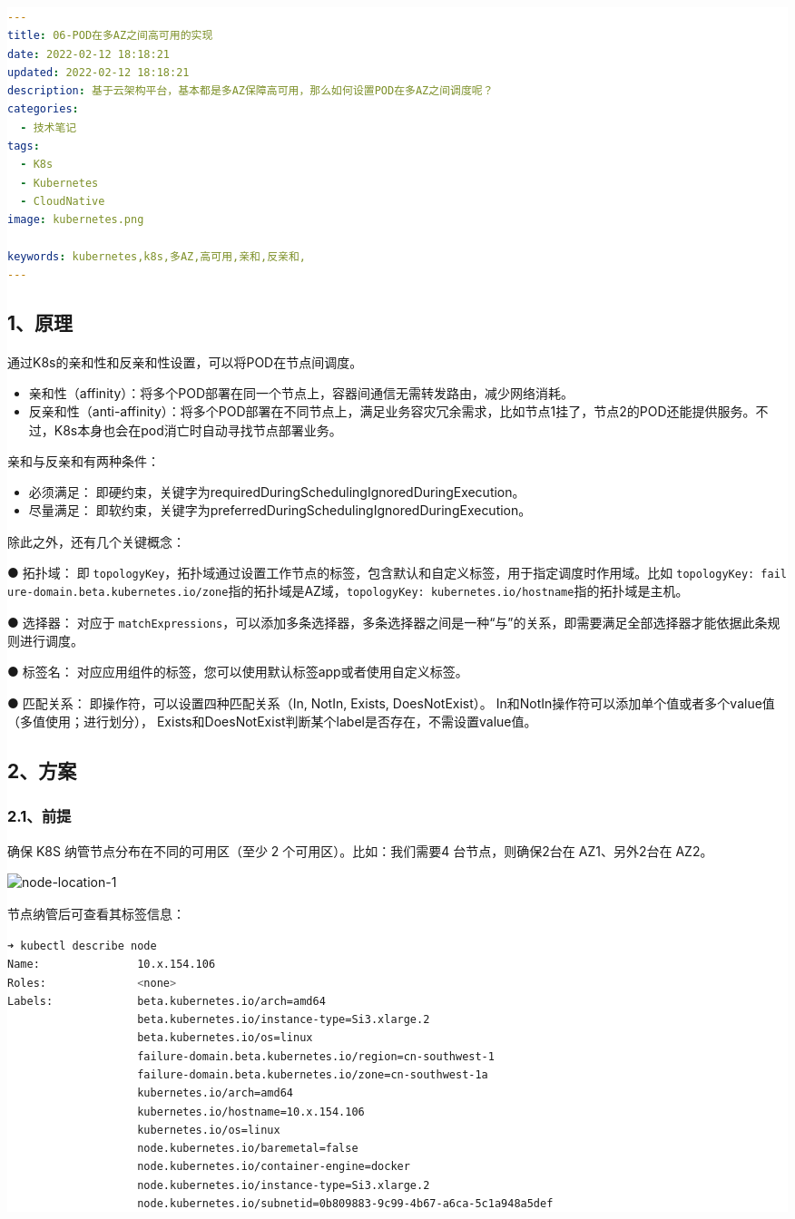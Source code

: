 ```yaml
---
title: 06-POD在多AZ之间高可用的实现
date: 2022-02-12 18:18:21
updated: 2022-02-12 18:18:21
description: 基于云架构平台，基本都是多AZ保障高可用，那么如何设置POD在多AZ之间调度呢？
categories: 
  - 技术笔记
tags: 
  - K8s
  - Kubernetes
  - CloudNative
image: kubernetes.png

keywords: kubernetes,k8s,多AZ,高可用,亲和,反亲和,
---
```

## 1、原理

通过K8s的亲和性和反亲和性设置，可以将POD在节点间调度。

- 亲和性（affinity）：将多个POD部署在同一个节点上，容器间通信无需转发路由，减少网络消耗。
- 反亲和性（anti-affinity）：将多个POD部署在不同节点上，满足业务容灾冗余需求，比如节点1挂了，节点2的POD还能提供服务。不过，K8s本身也会在pod消亡时自动寻找节点部署业务。

亲和与反亲和有两种条件：

- 必须满足： 即硬约束，关键字为requiredDuringSchedulingIgnoredDuringExecution。
- 尽量满足： 即软约束，关键字为preferredDuringSchedulingIgnoredDuringExecution。

除此之外，还有几个关键概念：

● 拓扑域： 即 `topologyKey`，拓扑域通过设置工作节点的标签，包含默认和自定义标签，用于指定调度时作用域。比如 `topologyKey: failure-domain.beta.kubernetes.io/zone`指的拓扑域是AZ域，`topologyKey: kubernetes.io/hostname`指的拓扑域是主机。

● 选择器： 对应于 `matchExpressions`，可以添加多条选择器，多条选择器之间是一种“与”的关系，即需要满足全部选择器才能依据此条规则进行调度。

● 标签名： 对应应用组件的标签，您可以使用默认标签app或者使用自定义标签。

● 匹配关系： 即操作符，可以设置四种匹配关系（In, NotIn, Exists, DoesNotExist）。 In和NotIn操作符可以添加单个值或者多个value值（多值使用；进行划分）， Exists和DoesNotExist判断某个label是否存在，不需设置value值。

## 2、方案

### 2.1、前提

确保 K8S 纳管节点分布在不同的可用区（至少 2 个可用区）。比如：我们需要4 台节点，则确保2台在 AZ1、另外2台在 AZ2。

![node-location-1](https://laomeinote.com/images/posts/node-location-1.png)

节点纳管后可查看其标签信息：

```bash
➜ kubectl describe node
Name:               10.x.154.106
Roles:              <none>
Labels:             beta.kubernetes.io/arch=amd64
                    beta.kubernetes.io/instance-type=Si3.xlarge.2
                    beta.kubernetes.io/os=linux
                    failure-domain.beta.kubernetes.io/region=cn-southwest-1
                    failure-domain.beta.kubernetes.io/zone=cn-southwest-1a
                    kubernetes.io/arch=amd64
                    kubernetes.io/hostname=10.x.154.106
                    kubernetes.io/os=linux
                    node.kubernetes.io/baremetal=false
                    node.kubernetes.io/container-engine=docker
                    node.kubernetes.io/instance-type=Si3.xlarge.2
                    node.kubernetes.io/subnetid=0b809883-9c99-4b67-a6ca-5c1a948a5def
```